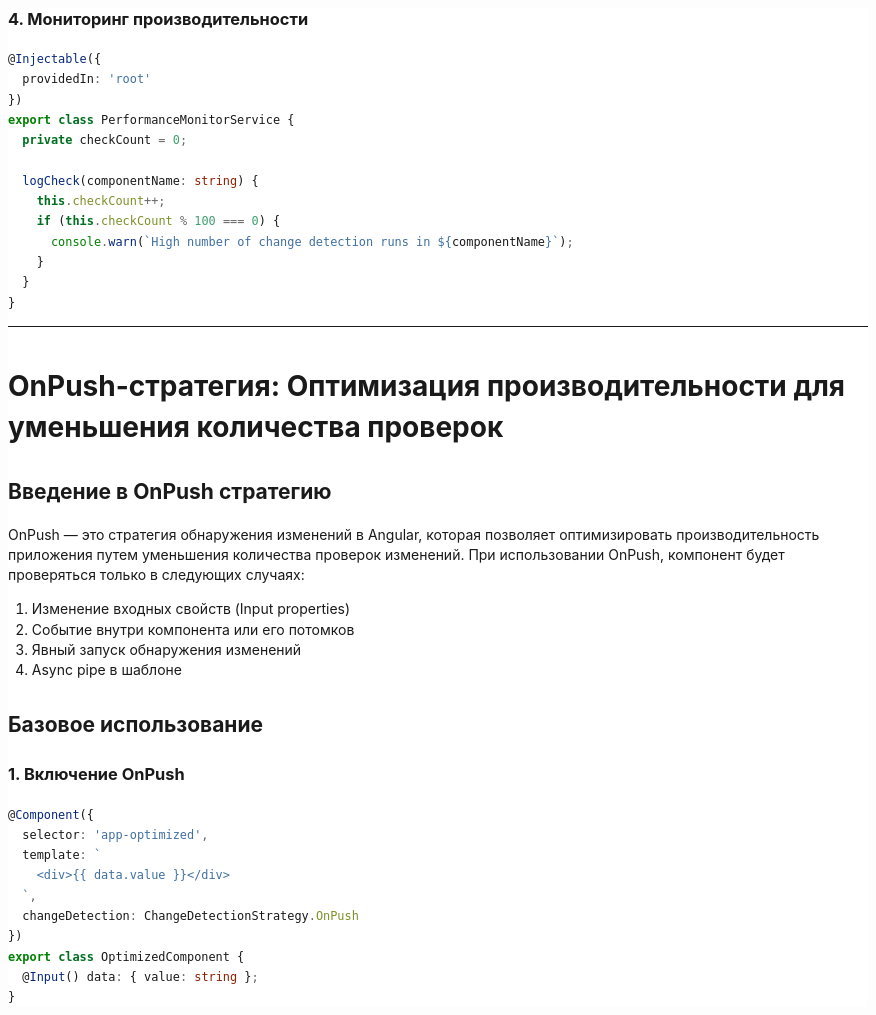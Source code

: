 ### 4. Мониторинг производительности

```typescript
@Injectable({
  providedIn: 'root'
})
export class PerformanceMonitorService {
  private checkCount = 0;

  logCheck(componentName: string) {
    this.checkCount++;
    if (this.checkCount % 100 === 0) {
      console.warn(`High number of change detection runs in ${componentName}`);
    }
  }
}
```


---

# OnPush-стратегия: Оптимизация производительности для уменьшения количества проверок

## Введение в OnPush стратегию

OnPush — это стратегия обнаружения изменений в Angular, которая позволяет оптимизировать производительность приложения путем уменьшения количества проверок изменений. При использовании OnPush, компонент будет проверяться только в следующих случаях:
1. Изменение входных свойств (Input properties)
2. Событие внутри компонента или его потомков
3. Явный запуск обнаружения изменений
4. Async pipe в шаблоне

## Базовое использование

### 1. Включение OnPush

```typescript
@Component({
  selector: 'app-optimized',
  template: `
    <div>{{ data.value }}</div>
  `,
  changeDetection: ChangeDetectionStrategy.OnPush
})
export class OptimizedComponent {
  @Input() data: { value: string };
}
```
